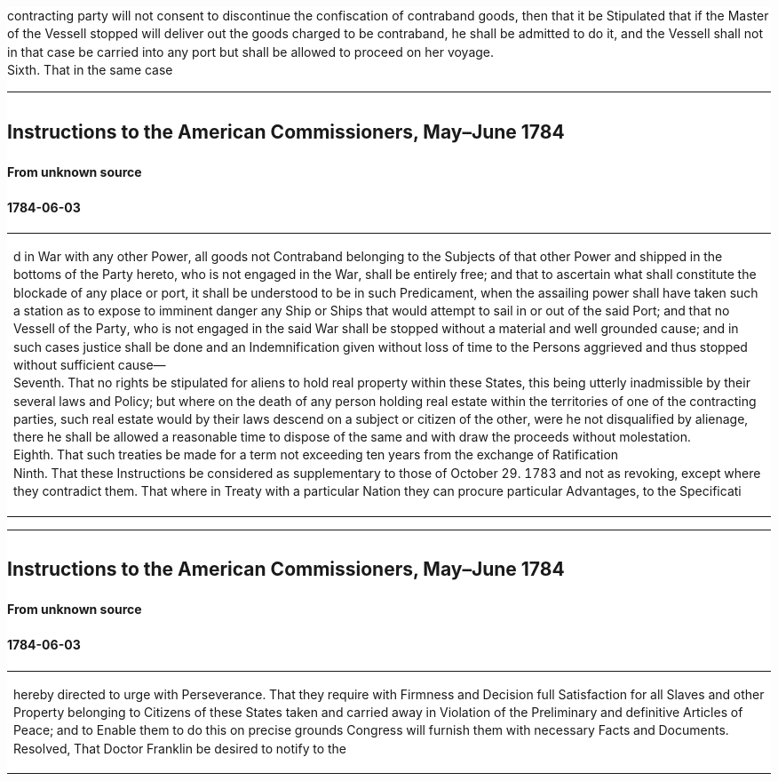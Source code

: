 contracting party will not consent to discontinue the confiscation of contraband goods, then that it be Stipulated that if the Master of the Vessell stopped will deliver out the goods charged to be contraband, he shall be admitted to do it, and the Vessell shall not in that case be carried into any port but shall be allowed to proceed on her voyage.  
Sixth. That in the same case
</td></tr></table>

---

## Instructions to the American Commissioners, May–June 1784

#### From unknown source

#### 1784-06-03

<table style="width: 100%;"><tr><td style="width: 50%">

d in War with any other Power, all goods not Contraband belonging to the Subjects of that other Power and shipped in the bottoms of the Party hereto, who is not engaged in the War, shall be entirely free; and that to ascertain what shall constitute the blockade of any place or port, it shall be understood to be in such Predicament, when the assailing power shall have taken such a station as to expose to imminent danger any Ship or Ships that would attempt to sail in or out of the said Port; and that no Vessell of the Party, who is not engaged in the said War shall be stopped without a material and well grounded cause; and in such cases justice shall be done and an Indemnification given without loss of time to the Persons aggrieved and thus stopped without sufficient cause—  
Seventh. That no rights be stipulated for aliens to hold real property within these States, this being utterly inadmissible by their several laws and Policy; but where on the death of any person holding real estate within the territories of one of the contracting parties, such real estate would by their laws descend on a subject or citizen of the other, were he not disqualified by alienage, there he shall be allowed a reasonable time to dispose of the same and with draw the proceeds without molestation.  
Eighth. That such treaties be made for a term not exceeding ten years from the exchange of Ratification  
Ninth. That these Instructions be considered as supplementary to those of October 29. 1783 and not as revoking, except where they contradict them. That where in Treaty with a particular Nation they can procure particular Advantages, to the Specificati
</td></tr></table>

---

## Instructions to the American Commissioners, May–June 1784

#### From unknown source

#### 1784-06-03

<table style="width: 100%;"><tr><td style="width: 50%">

 hereby directed to urge with Perseverance. That they require with Firmness and Decision full Satisfaction for all Slaves and other Property belonging to Citizens of these States taken and carried away in Violation of the Preliminary and definitive Articles of Peace; and to Enable them to do this on precise grounds Congress will furnish them with necessary Facts and Documents.  
Resolved, That Doctor Franklin be desired to notify to the  
  